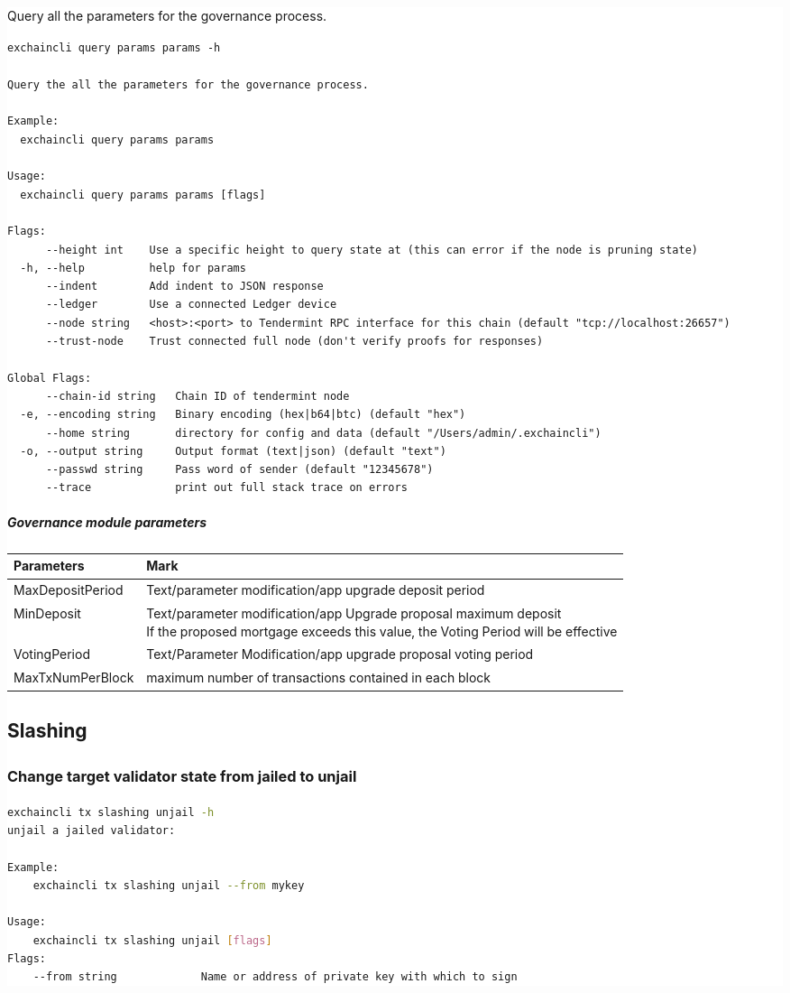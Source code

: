 Query all the parameters for the governance process.

```shell
exchaincli query params params -h

Query the all the parameters for the governance process.

Example:
  exchaincli query params params

Usage:
  exchaincli query params params [flags]

Flags:
      --height int    Use a specific height to query state at (this can error if the node is pruning state)
  -h, --help          help for params
      --indent        Add indent to JSON response
      --ledger        Use a connected Ledger device
      --node string   <host>:<port> to Tendermint RPC interface for this chain (default "tcp://localhost:26657")
      --trust-node    Trust connected full node (don't verify proofs for responses)

Global Flags:
      --chain-id string   Chain ID of tendermint node
  -e, --encoding string   Binary encoding (hex|b64|btc) (default "hex")
      --home string       directory for config and data (default "/Users/admin/.exchaincli")
  -o, --output string     Output format (text|json) (default "text")
      --passwd string     Pass word of sender (default "12345678")
      --trace             print out full stack trace on errors
```

##### Governance module parameters

| Parameters              | Mark                                                                                               
| :----                   | :----  |                                                                                                   
| MaxDepositPeriod        | Text/parameter modification/app upgrade deposit period |                                                                         
| MinDeposit              | Text/parameter modification/app Upgrade proposal maximum deposit <br>If the proposed mortgage exceeds this value, the Voting Period will be effective    |                           |
| VotingPeriod            | Text/Parameter Modification/app upgrade proposal voting period|                                                                        
| MaxTxNumPerBlock        | maximum number of transactions contained in each block  |


## Slashing

### Change target validator state from jailed to unjail
```sh
exchaincli tx slashing unjail -h
unjail a jailed validator:

Example:
    exchaincli tx slashing unjail --from mykey

Usage:
    exchaincli tx slashing unjail [flags]
Flags:
    --from string             Name or address of private key with which to sign
```
